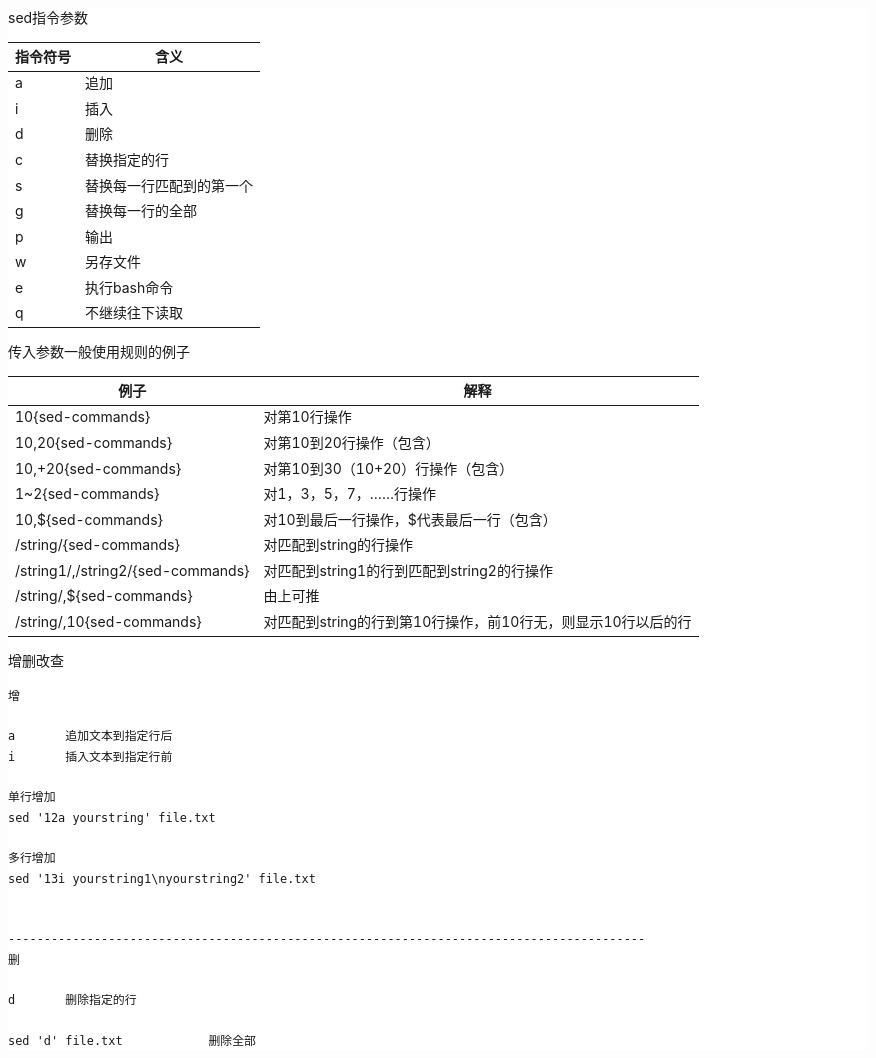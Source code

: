 

sed指令参数

| 指令符号 | 含义                     |
| -------- | ------------------------ |
| a        | 追加                     |
| i        | 插入                     |
| d        | 删除                     |
| c        | 替换指定的行             |
| s        | 替换每一行匹配到的第一个 |
| g        | 替换每一行的全部         |
| p        | 输出                     |
| w        | 另存文件                 |
| e        | 执行bash命令             |
| q        | 不继续往下读取           |



传入参数一般使用规则的例子

| 例子                              | 解释                                                         |
| --------------------------------- | ------------------------------------------------------------ |
| 10{sed-commands}                  | 对第10行操作                                                 |
| 10,20{sed-commands}               | 对第10到20行操作（包含）                                     |
| 10,+20{sed-commands}              | 对第10到30（10+20）行操作（包含）                            |
| 1~2{sed-commands}                 | 对1，3，5，7，……行操作                                       |
| 10,${sed-commands}                | 对10到最后一行操作，$代表最后一行（包含）                    |
| /string/{sed-commands}            | 对匹配到string的行操作                                       |
| /string1/,/string2/{sed-commands} | 对匹配到string1的行到匹配到string2的行操作                   |
| /string/,${sed-commands}          | 由上可推                                                     |
| /string/,10{sed-commands}         | 对匹配到string的行到第10行操作，前10行无，则显示10行以后的行 |



增删改查

~~~shell
增

a		追加文本到指定行后
i		插入文本到指定行前

单行增加
sed '12a yourstring' file.txt

多行增加
sed '13i yourstring1\nyourstring2' file.txt


-----------------------------------------------------------------------------------------
删

d		删除指定的行

sed 'd' file.txt			删除全部
~~~